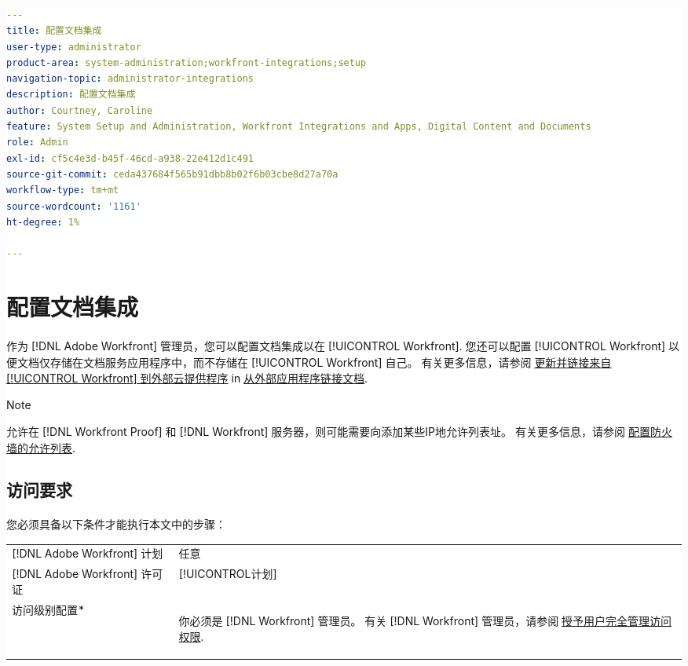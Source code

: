 ```yaml
---
title: 配置文档集成
user-type: administrator
product-area: system-administration;workfront-integrations;setup
navigation-topic: administrator-integrations
description: 配置文档集成
author: Courtney, Caroline
feature: System Setup and Administration, Workfront Integrations and Apps, Digital Content and Documents
role: Admin
exl-id: cf5c4e3d-b45f-46cd-a938-22e412d1c491
source-git-commit: ceda437684f565b91dbb8b02f6b03cbe8d27a70a
workflow-type: tm+mt
source-wordcount: '1161'
ht-degree: 1%

---
```


# 配置文档集成



作为 [!DNL Adobe Workfront] 管理员，您可以配置文档集成以在 [!UICONTROL Workfront]. 您还可以配置 [!UICONTROL Workfront] 以便文档仅存储在文档服务应用程序中，而不存储在 [!UICONTROL Workfront] 自己。 有关更多信息，请参阅 [更新并链接来自 [!UICONTROL Workfront] 到外部云提供程序](../../documents/adding-documents-to-workfront/link-documents-from-external-apps.md#sending-documents) in [从外部应用程序链接文档](../../documents/adding-documents-to-workfront/link-documents-from-external-apps.md).

>[!NOTE]
>
>允许在 [!DNL Workfront Proof] 和 [!DNL Workfront] 服务器，则可能需要向添加某些IP地允许列表址。 有关更多信息，请参阅 [配置防火墙的允许列表](../../administration-and-setup/get-started-wf-administration/configure-your-firewall.md).

## 访问要求

您必须具备以下条件才能执行本文中的步骤：

<table style="table-layout:auto"> 
 <col> 
 <col> 
 <tbody> 
  <tr> 
   <td role="rowheader">[!DNL Adobe Workfront] 计划</td> 
   <td>任意</td> 
  </tr> 
  <tr> 
   <td role="rowheader">[!DNL Adobe Workfront] 许可证</td> 
   <td>[!UICONTROL计划]</td> 
  </tr> 
  <tr> 
   <td role="rowheader">访问级别配置*</td> 
   <td> <p>你必须是 [!DNL Workfront] 管理员。 有关 [!DNL Workfront] 管理员，请参阅 <a href="../../administration-and-setup/add-users/configure-and-grant-access/grant-a-user-full-administrative-access.md" class="MCXref xref">授予用户完全管理访问权限</a>.</p> </td> 
  </tr> 
 </tbody> 
</table>
